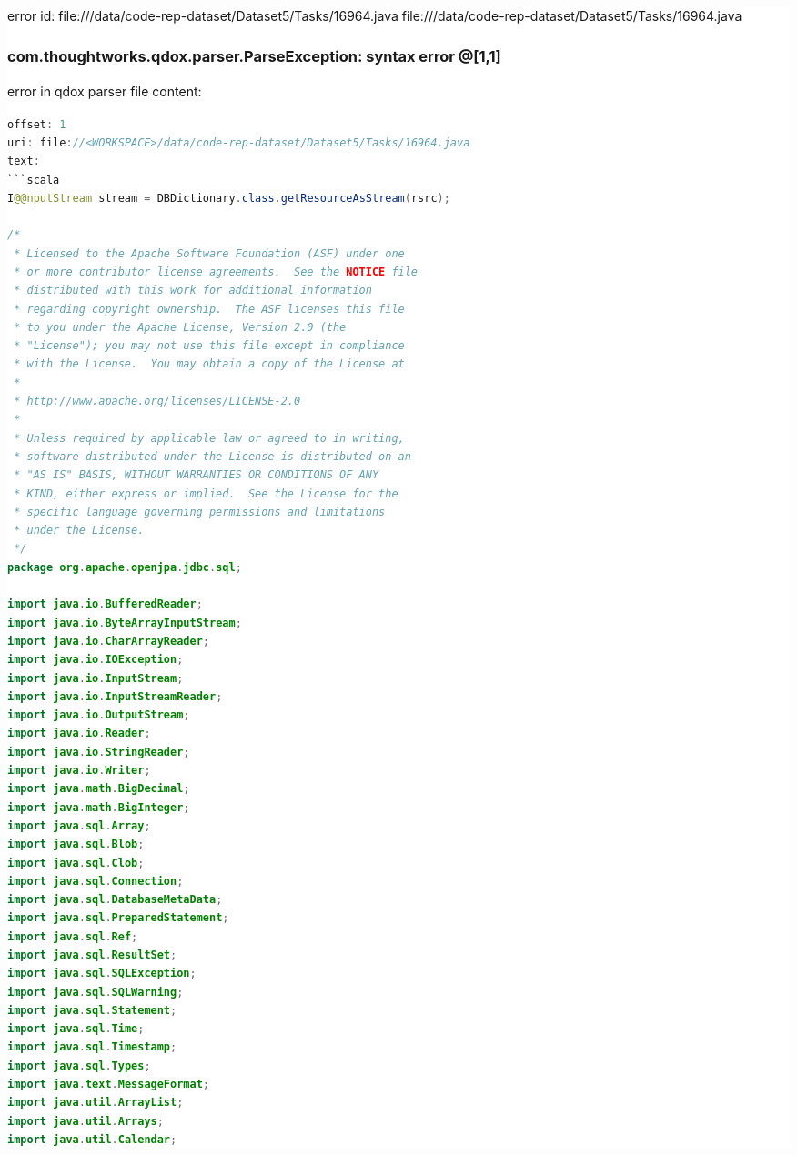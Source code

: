 error id: file://<WORKSPACE>/data/code-rep-dataset/Dataset5/Tasks/16964.java
file://<WORKSPACE>/data/code-rep-dataset/Dataset5/Tasks/16964.java
### com.thoughtworks.qdox.parser.ParseException: syntax error @[1,1]

error in qdox parser
file content:
```java
offset: 1
uri: file://<WORKSPACE>/data/code-rep-dataset/Dataset5/Tasks/16964.java
text:
```scala
I@@nputStream stream = DBDictionary.class.getResourceAsStream(rsrc);

/*
 * Licensed to the Apache Software Foundation (ASF) under one
 * or more contributor license agreements.  See the NOTICE file
 * distributed with this work for additional information
 * regarding copyright ownership.  The ASF licenses this file
 * to you under the Apache License, Version 2.0 (the
 * "License"); you may not use this file except in compliance
 * with the License.  You may obtain a copy of the License at
 *
 * http://www.apache.org/licenses/LICENSE-2.0
 *
 * Unless required by applicable law or agreed to in writing,
 * software distributed under the License is distributed on an
 * "AS IS" BASIS, WITHOUT WARRANTIES OR CONDITIONS OF ANY
 * KIND, either express or implied.  See the License for the
 * specific language governing permissions and limitations
 * under the License.    
 */
package org.apache.openjpa.jdbc.sql;

import java.io.BufferedReader;
import java.io.ByteArrayInputStream;
import java.io.CharArrayReader;
import java.io.IOException;
import java.io.InputStream;
import java.io.InputStreamReader;
import java.io.OutputStream;
import java.io.Reader;
import java.io.StringReader;
import java.io.Writer;
import java.math.BigDecimal;
import java.math.BigInteger;
import java.sql.Array;
import java.sql.Blob;
import java.sql.Clob;
import java.sql.Connection;
import java.sql.DatabaseMetaData;
import java.sql.PreparedStatement;
import java.sql.Ref;
import java.sql.ResultSet;
import java.sql.SQLException;
import java.sql.SQLWarning;
import java.sql.Statement;
import java.sql.Time;
import java.sql.Timestamp;
import java.sql.Types;
import java.text.MessageFormat;
import java.util.ArrayList;
import java.util.Arrays;
import java.util.Calendar;
```